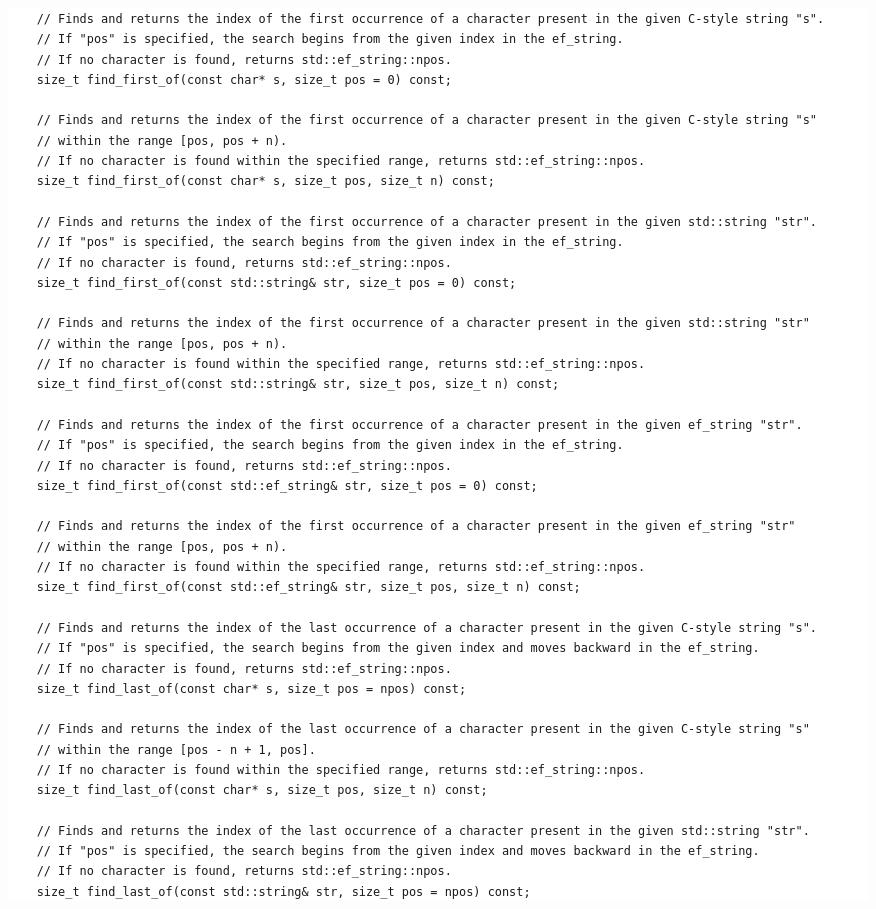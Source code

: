         // Finds and returns the index of the first occurrence of a character present in the given C-style string "s".
        // If "pos" is specified, the search begins from the given index in the ef_string.
        // If no character is found, returns std::ef_string::npos.
        size_t find_first_of(const char* s, size_t pos = 0) const;

        // Finds and returns the index of the first occurrence of a character present in the given C-style string "s"
        // within the range [pos, pos + n).
        // If no character is found within the specified range, returns std::ef_string::npos.
        size_t find_first_of(const char* s, size_t pos, size_t n) const;

        // Finds and returns the index of the first occurrence of a character present in the given std::string "str".
        // If "pos" is specified, the search begins from the given index in the ef_string.
        // If no character is found, returns std::ef_string::npos.
        size_t find_first_of(const std::string& str, size_t pos = 0) const;

        // Finds and returns the index of the first occurrence of a character present in the given std::string "str"
        // within the range [pos, pos + n).
        // If no character is found within the specified range, returns std::ef_string::npos.
        size_t find_first_of(const std::string& str, size_t pos, size_t n) const;

        // Finds and returns the index of the first occurrence of a character present in the given ef_string "str".
        // If "pos" is specified, the search begins from the given index in the ef_string.
        // If no character is found, returns std::ef_string::npos.
        size_t find_first_of(const std::ef_string& str, size_t pos = 0) const;

        // Finds and returns the index of the first occurrence of a character present in the given ef_string "str"
        // within the range [pos, pos + n).
        // If no character is found within the specified range, returns std::ef_string::npos.
        size_t find_first_of(const std::ef_string& str, size_t pos, size_t n) const;

        // Finds and returns the index of the last occurrence of a character present in the given C-style string "s".
        // If "pos" is specified, the search begins from the given index and moves backward in the ef_string.
        // If no character is found, returns std::ef_string::npos.
        size_t find_last_of(const char* s, size_t pos = npos) const;

        // Finds and returns the index of the last occurrence of a character present in the given C-style string "s"
        // within the range [pos - n + 1, pos].
        // If no character is found within the specified range, returns std::ef_string::npos.
        size_t find_last_of(const char* s, size_t pos, size_t n) const;

        // Finds and returns the index of the last occurrence of a character present in the given std::string "str".
        // If "pos" is specified, the search begins from the given index and moves backward in the ef_string.
        // If no character is found, returns std::ef_string::npos.
        size_t find_last_of(const std::string& str, size_t pos = npos) const;
